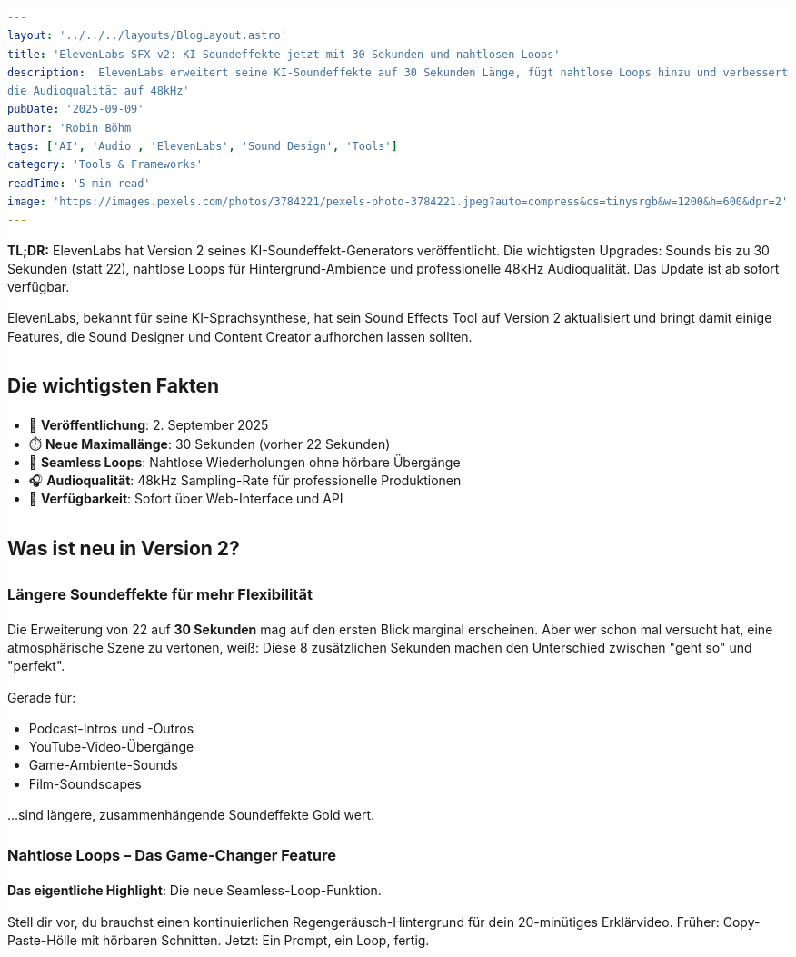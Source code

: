 ```yaml
---
layout: '../../../layouts/BlogLayout.astro'
title: 'ElevenLabs SFX v2: KI-Soundeffekte jetzt mit 30 Sekunden und nahtlosen Loops'
description: 'ElevenLabs erweitert seine KI-Soundeffekte auf 30 Sekunden Länge, fügt nahtlose Loops hinzu und verbessert die Audioqualität auf 48kHz'
pubDate: '2025-09-09'
author: 'Robin Böhm'
tags: ['AI', 'Audio', 'ElevenLabs', 'Sound Design', 'Tools']
category: 'Tools & Frameworks'
readTime: '5 min read'
image: 'https://images.pexels.com/photos/3784221/pexels-photo-3784221.jpeg?auto=compress&cs=tinysrgb&w=1200&h=600&dpr=2'
---
```


**TL;DR:** ElevenLabs hat Version 2 seines KI-Soundeffekt-Generators veröffentlicht. Die wichtigsten Upgrades: Sounds bis zu 30 Sekunden (statt 22), nahtlose Loops für Hintergrund-Ambience und professionelle 48kHz Audioqualität. Das Update ist ab sofort verfügbar.

ElevenLabs, bekannt für seine KI-Sprachsynthese, hat sein Sound Effects Tool auf Version 2 aktualisiert und bringt damit einige Features, die Sound Designer und Content Creator aufhorchen lassen sollten.

## Die wichtigsten Fakten

- 📅 **Veröffentlichung**: 2. September 2025
- ⏱️ **Neue Maximallänge**: 30 Sekunden (vorher 22 Sekunden)
- 🔄 **Seamless Loops**: Nahtlose Wiederholungen ohne hörbare Übergänge
- 🎧 **Audioqualität**: 48kHz Sampling-Rate für professionelle Produktionen
- 🚀 **Verfügbarkeit**: Sofort über Web-Interface und API

## Was ist neu in Version 2?

### Längere Soundeffekte für mehr Flexibilität

Die Erweiterung von 22 auf **30 Sekunden** mag auf den ersten Blick marginal erscheinen. Aber wer schon mal versucht hat, eine atmosphärische Szene zu vertonen, weiß: Diese 8 zusätzlichen Sekunden machen den Unterschied zwischen "geht so" und "perfekt". 

Gerade für:
- Podcast-Intros und -Outros
- YouTube-Video-Übergänge  
- Game-Ambiente-Sounds
- Film-Soundscapes

...sind längere, zusammenhängende Soundeffekte Gold wert.

### Nahtlose Loops – Das Game-Changer Feature

**Das eigentliche Highlight**: Die neue Seamless-Loop-Funktion. 

Stell dir vor, du brauchst einen kontinuierlichen Regengeräusch-Hintergrund für dein 20-minütiges Erklärvideo. Früher: Copy-Paste-Hölle mit hörbaren Schnitten. Jetzt: Ein Prompt, ein Loop, fertig.

